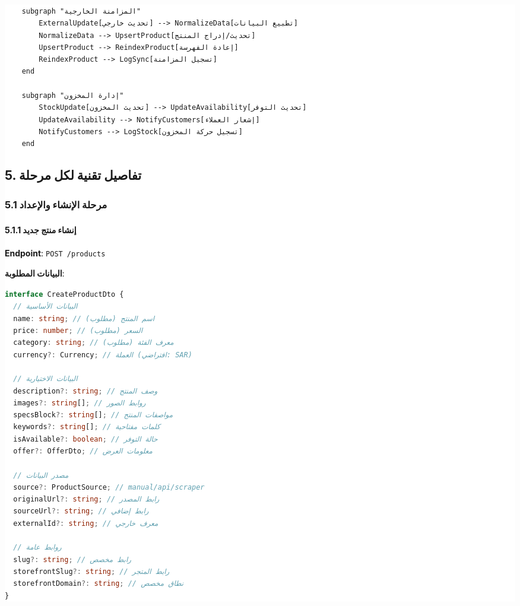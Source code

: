 ```mermaid
    subgraph "المزامنة الخارجية"
        ExternalUpdate[تحديث خارجي] --> NormalizeData[تطبيع البيانات]
        NormalizeData --> UpsertProduct[تحديث/إدراج المنتج]
        UpsertProduct --> ReindexProduct[إعادة الفهرسة]
        ReindexProduct --> LogSync[تسجيل المزامنة]
    end

    subgraph "إدارة المخزون"
        StockUpdate[تحديث المخزون] --> UpdateAvailability[تحديث التوفر]
        UpdateAvailability --> NotifyCustomers[إشعار العملاء]
        NotifyCustomers --> LogStock[تسجيل حركة المخزون]
    end
```

## 5. تفاصيل تقنية لكل مرحلة

### 5.1 مرحلة الإنشاء والإعداد

#### 5.1.1 إنشاء منتج جديد

**Endpoint**: `POST /products`

**البيانات المطلوبة**:

```typescript
interface CreateProductDto {
  // البيانات الأساسية
  name: string; // اسم المنتج (مطلوب)
  price: number; // السعر (مطلوب)
  category: string; // معرف الفئة (مطلوب)
  currency?: Currency; // العملة (افتراضي: SAR)

  // البيانات الاختيارية
  description?: string; // وصف المنتج
  images?: string[]; // روابط الصور
  specsBlock?: string[]; // مواصفات المنتج
  keywords?: string[]; // كلمات مفتاحية
  isAvailable?: boolean; // حالة التوفر
  offer?: OfferDto; // معلومات العرض

  // مصدر البيانات
  source?: ProductSource; // manual/api/scraper
  originalUrl?: string; // رابط المصدر
  sourceUrl?: string; // رابط إضافي
  externalId?: string; // معرف خارجي

  // روابط عامة
  slug?: string; // رابط مخصص
  storefrontSlug?: string; // رابط المتجر
  storefrontDomain?: string; // نطاق مخصص
}
```
